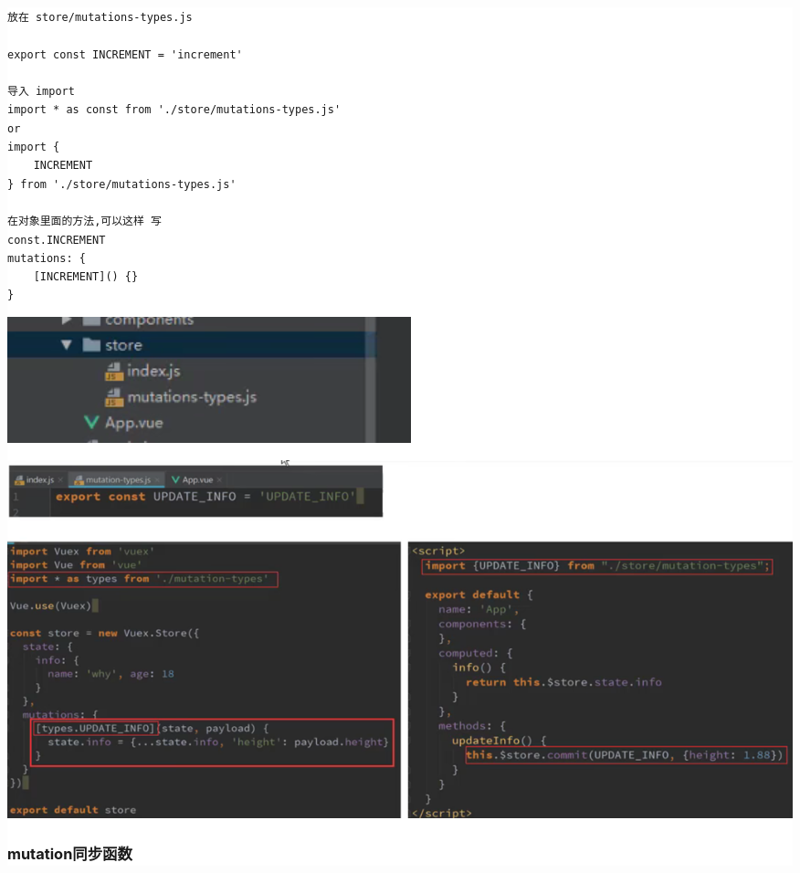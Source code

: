 ```
放在 store/mutations-types.js

export const INCREMENT = 'increment'

导入 import
import * as const from './store/mutations-types.js'
or
import {
	INCREMENT
} from './store/mutations-types.js'

在对象里面的方法,可以这样 写
const.INCREMENT
mutations: {
	[INCREMENT]() {}
}
```

<img src="images/image-20210828104726299.png" alt="image-20210828104726299" style="zoom:3=50%;" />

![image-20210828105252772](images/image-20210828105252772.png)

### mutation同步函数
